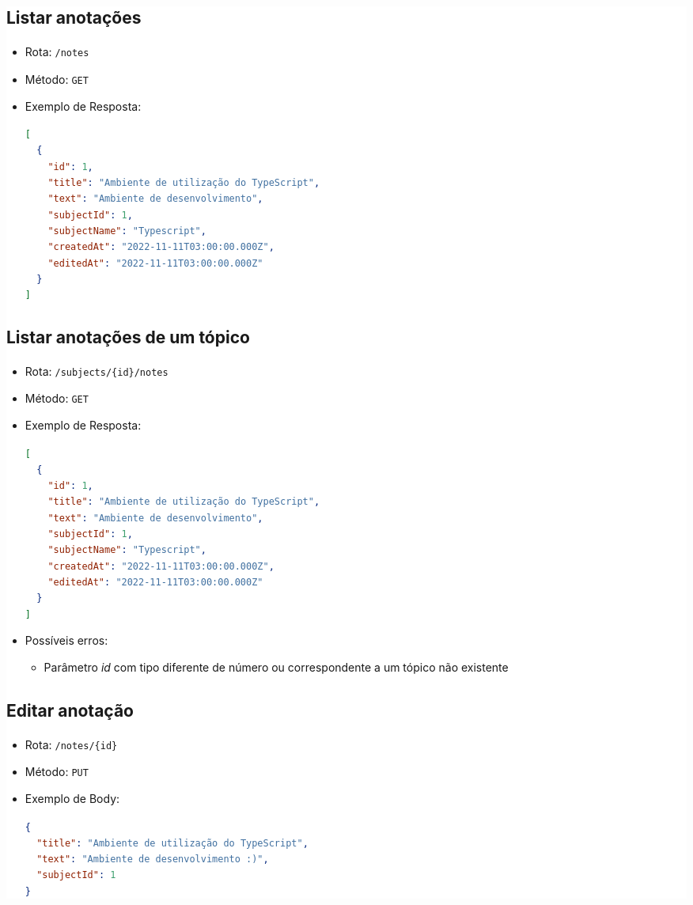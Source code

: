 ## Listar anotações
- Rota: `/notes`
- Método: `GET`
- Exemplo de Resposta:

  ```json
  [
    {
      "id": 1,
      "title": "Ambiente de utilização do TypeScript",
      "text": "Ambiente de desenvolvimento",
      "subjectId": 1,
      "subjectName": "Typescript",
      "createdAt": "2022-11-11T03:00:00.000Z",
      "editedAt": "2022-11-11T03:00:00.000Z"
    }
  ]
  ```
## Listar anotações de um tópico
- Rota: `/subjects/{id}/notes`
- Método: `GET`
- Exemplo de Resposta:

  ```json
  [
    {
      "id": 1,
      "title": "Ambiente de utilização do TypeScript",
      "text": "Ambiente de desenvolvimento",
      "subjectId": 1,
      "subjectName": "Typescript",
      "createdAt": "2022-11-11T03:00:00.000Z",
      "editedAt": "2022-11-11T03:00:00.000Z"
    }
  ]
  ```

- Possíveis erros:
	- Parâmetro *id* com tipo diferente de número ou correspondente a um tópico não existente

## Editar anotação
- Rota: `/notes/{id}`
- Método: `PUT`
- Exemplo de Body:

  ```json
  {
    "title": "Ambiente de utilização do TypeScript",
    "text": "Ambiente de desenvolvimento :)",
    "subjectId": 1
  }
  ```
